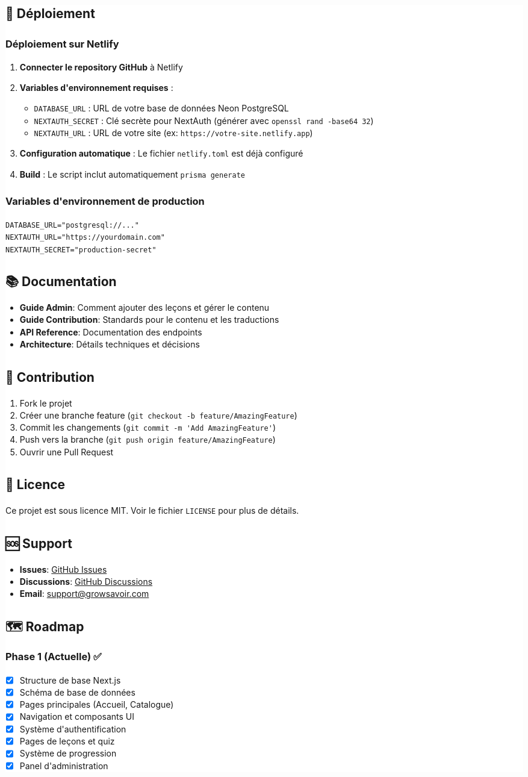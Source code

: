## 🚀 Déploiement

### Déploiement sur Netlify

1. **Connecter le repository GitHub** à Netlify
2. **Variables d'environnement requises** :
   - `DATABASE_URL` : URL de votre base de données Neon PostgreSQL
   - `NEXTAUTH_SECRET` : Clé secrète pour NextAuth (générer avec `openssl rand -base64 32`)
   - `NEXTAUTH_URL` : URL de votre site (ex: `https://votre-site.netlify.app`)

3. **Configuration automatique** : Le fichier `netlify.toml` est déjà configuré

4. **Build** : Le script inclut automatiquement `prisma generate`

### Variables d'environnement de production

```env
DATABASE_URL="postgresql://..."
NEXTAUTH_URL="https://yourdomain.com"
NEXTAUTH_SECRET="production-secret"
```

## 📚 Documentation

- **Guide Admin**: Comment ajouter des leçons et gérer le contenu
- **Guide Contribution**: Standards pour le contenu et les traductions
- **API Reference**: Documentation des endpoints
- **Architecture**: Détails techniques et décisions

## 🤝 Contribution

1. Fork le projet
2. Créer une branche feature (`git checkout -b feature/AmazingFeature`)
3. Commit les changements (`git commit -m 'Add AmazingFeature'`)
4. Push vers la branche (`git push origin feature/AmazingFeature`)
5. Ouvrir une Pull Request

## 📄 Licence

Ce projet est sous licence MIT. Voir le fichier `LICENSE` pour plus de détails.

## 🆘 Support

- **Issues**: [GitHub Issues](https://github.com/Barousy/growsavoir_v2/issues)
- **Discussions**: [GitHub Discussions](https://github.com/Barousy/growsavoir_v2/discussions)
- **Email**: support@growsavoir.com

## 🗺️ Roadmap

### Phase 1 (Actuelle) ✅
- [x] Structure de base Next.js
- [x] Schéma de base de données
- [x] Pages principales (Accueil, Catalogue)
- [x] Navigation et composants UI
- [x] Système d'authentification
- [x] Pages de leçons et quiz
- [x] Système de progression
- [x] Panel d'administration
